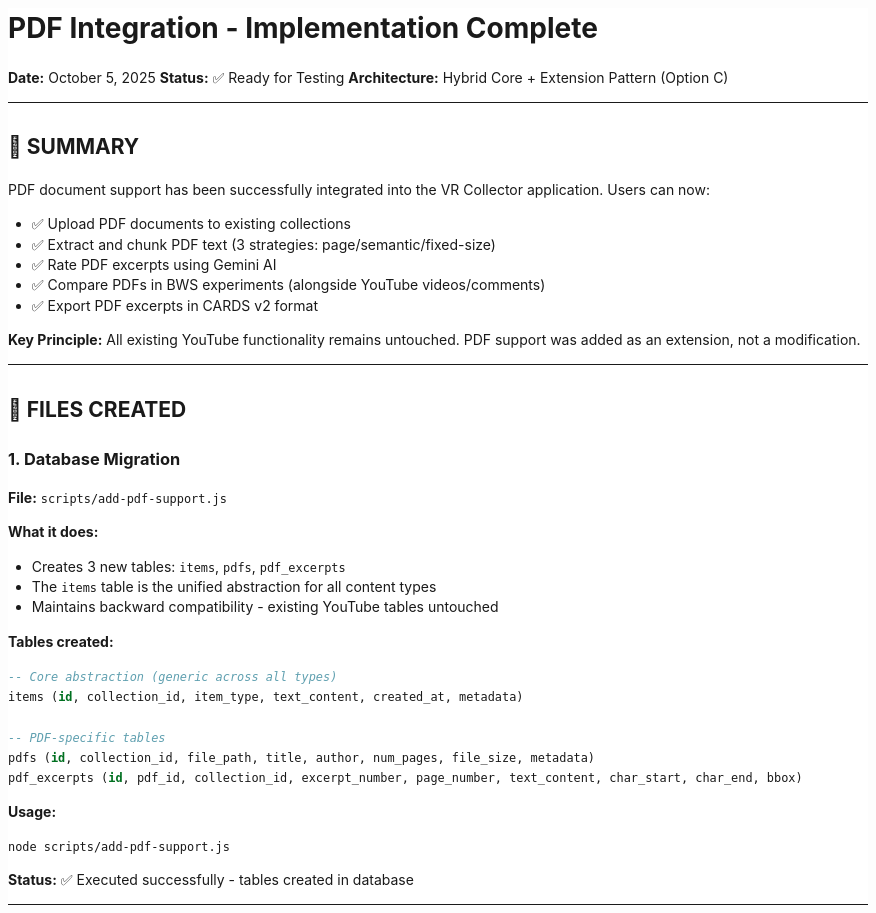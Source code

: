 # PDF Integration - Implementation Complete

**Date:** October 5, 2025
**Status:** ✅ Ready for Testing
**Architecture:** Hybrid Core + Extension Pattern (Option C)

---

## 🎯 SUMMARY

PDF document support has been successfully integrated into the VR Collector application. Users can now:

- ✅ Upload PDF documents to existing collections
- ✅ Extract and chunk PDF text (3 strategies: page/semantic/fixed-size)
- ✅ Rate PDF excerpts using Gemini AI
- ✅ Compare PDFs in BWS experiments (alongside YouTube videos/comments)
- ✅ Export PDF excerpts in CARDS v2 format

**Key Principle:** All existing YouTube functionality remains untouched. PDF support was added as an extension, not a modification.

---

## 📁 FILES CREATED

### 1. Database Migration
**File:** `scripts/add-pdf-support.js`

**What it does:**
- Creates 3 new tables: `items`, `pdfs`, `pdf_excerpts`
- The `items` table is the unified abstraction for all content types
- Maintains backward compatibility - existing YouTube tables untouched

**Tables created:**
```sql
-- Core abstraction (generic across all types)
items (id, collection_id, item_type, text_content, created_at, metadata)

-- PDF-specific tables
pdfs (id, collection_id, file_path, title, author, num_pages, file_size, metadata)
pdf_excerpts (id, pdf_id, collection_id, excerpt_number, page_number, text_content, char_start, char_end, bbox)
```

**Usage:**
```bash
node scripts/add-pdf-support.js
```

**Status:** ✅ Executed successfully - tables created in database

---
